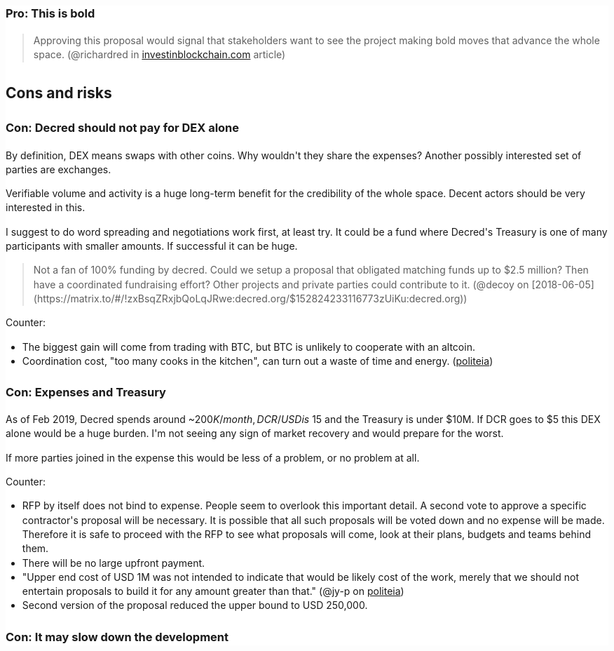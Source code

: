 ### Pro: This is bold

> Approving this proposal would signal that stakeholders want to see the project making bold moves that advance the whole space. (@richardred in [investinblockchain.com](https://www.investinblockchain.com/is-decred-dcr-building-decentralized-exchange/) article)

## Cons and risks

### Con: Decred should not pay for DEX alone

By definition, DEX means swaps with other coins. Why wouldn't they share the expenses? Another possibly interested set of parties are exchanges.

Verifiable volume and activity is a huge long-term benefit for the credibility of the whole space. Decent actors should be very interested in this.

I suggest to do word spreading and negotiations work first, at least try. It could be a fund where Decred's Treasury is one of many participants with smaller amounts. If successful it can be huge.

> Not a fan of 100% funding by decred. Could we setup a proposal that obligated matching funds up to $2.5 million? Then have a coordinated fundraising effort? Other projects and private parties could contribute to it. (@decoy on [2018-06-05](https://matrix.to/#/!zxBsqZRxjbQoLqJRwe:decred.org/$152824233116773zUiKu:decred.org))

Counter:

* The biggest gain will come from trading with BTC, but BTC is unlikely to cooperate with an altcoin.
* Coordination cost, "too many cooks in the kitchen", can turn out a waste of time and energy. ([politeia](https://proposals.decred.org/proposals/5431da8ff4eda8cdbf8f4f2e08566ffa573464b97ef6d6bae78e749f27800d3a/comments/21))

### Con: Expenses and Treasury

As of Feb 2019, Decred spends around ~$200K/month, DCR/USD is ~$15 and the Treasury is under $10M. If DCR goes to $5 this DEX alone would be a huge burden. I'm not seeing any sign of market recovery and would prepare for the worst.

If more parties joined in the expense this would be less of a problem, or no problem at all.

Counter:

* RFP by itself does not bind to expense. People seem to overlook this important detail. A second vote to approve a specific contractor's proposal will be necessary. It is possible that all such proposals will be voted down and no expense will be made. Therefore it is safe to proceed with the RFP to see what proposals will come, look at their plans, budgets and teams behind them.
* There will be no large upfront payment.
* "Upper end cost of USD 1M was not intended to indicate that would be likely cost of the work, merely that we should not entertain proposals to build it for any amount greater than that." (@jy-p on [politeia](https://proposals.decred.org/proposals/5431da8ff4eda8cdbf8f4f2e08566ffa573464b97ef6d6bae78e749f27800d3a/comments/15))
* Second version of the proposal reduced the upper bound to USD 250,000.

### Con: It may slow down the development
